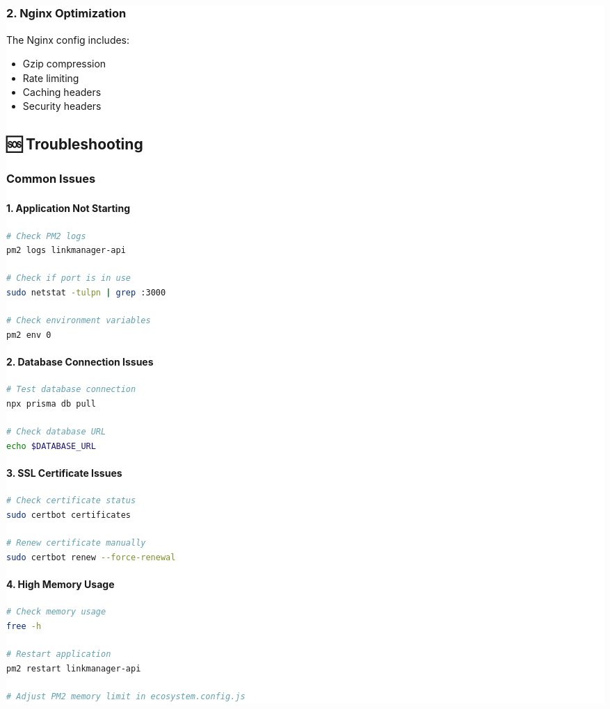 ### 2. Nginx Optimization
The Nginx config includes:
- Gzip compression
- Rate limiting
- Caching headers
- Security headers

## 🆘 Troubleshooting

### Common Issues

#### 1. Application Not Starting
```bash
# Check PM2 logs
pm2 logs linkmanager-api

# Check if port is in use
sudo netstat -tulpn | grep :3000

# Check environment variables
pm2 env 0
```

#### 2. Database Connection Issues
```bash
# Test database connection
npx prisma db pull

# Check database URL
echo $DATABASE_URL
```

#### 3. SSL Certificate Issues
```bash
# Check certificate status
sudo certbot certificates

# Renew certificate manually
sudo certbot renew --force-renewal
```

#### 4. High Memory Usage
```bash
# Check memory usage
free -h

# Restart application
pm2 restart linkmanager-api

# Adjust PM2 memory limit in ecosystem.config.js
```
